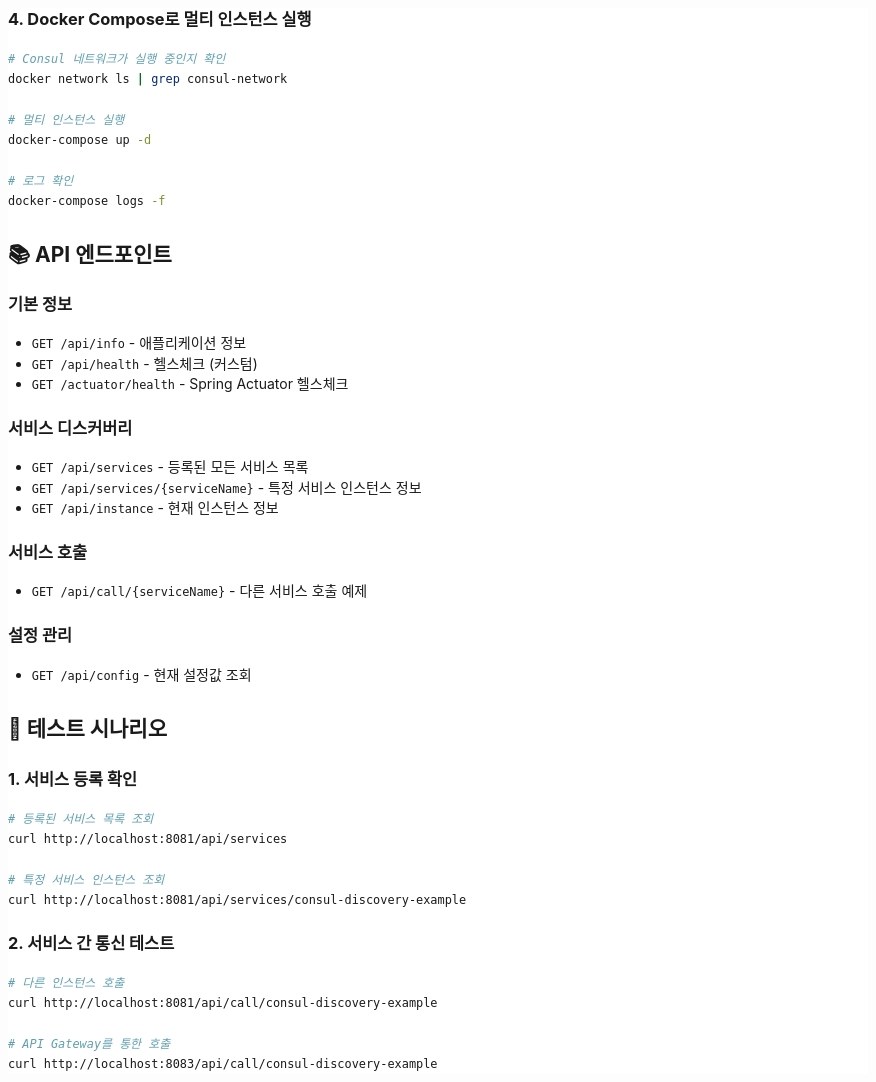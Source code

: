 ### 4. Docker Compose로 멀티 인스턴스 실행
```bash
# Consul 네트워크가 실행 중인지 확인
docker network ls | grep consul-network

# 멀티 인스턴스 실행
docker-compose up -d

# 로그 확인
docker-compose logs -f
```

## 📚 API 엔드포인트

### 기본 정보
- `GET /api/info` - 애플리케이션 정보
- `GET /api/health` - 헬스체크 (커스텀)
- `GET /actuator/health` - Spring Actuator 헬스체크

### 서비스 디스커버리
- `GET /api/services` - 등록된 모든 서비스 목록
- `GET /api/services/{serviceName}` - 특정 서비스 인스턴스 정보
- `GET /api/instance` - 현재 인스턴스 정보

### 서비스 호출
- `GET /api/call/{serviceName}` - 다른 서비스 호출 예제

### 설정 관리
- `GET /api/config` - 현재 설정값 조회

## 🧪 테스트 시나리오

### 1. 서비스 등록 확인
```bash
# 등록된 서비스 목록 조회
curl http://localhost:8081/api/services

# 특정 서비스 인스턴스 조회
curl http://localhost:8081/api/services/consul-discovery-example
```

### 2. 서비스 간 통신 테스트
```bash
# 다른 인스턴스 호출
curl http://localhost:8081/api/call/consul-discovery-example

# API Gateway를 통한 호출
curl http://localhost:8083/api/call/consul-discovery-example
```

